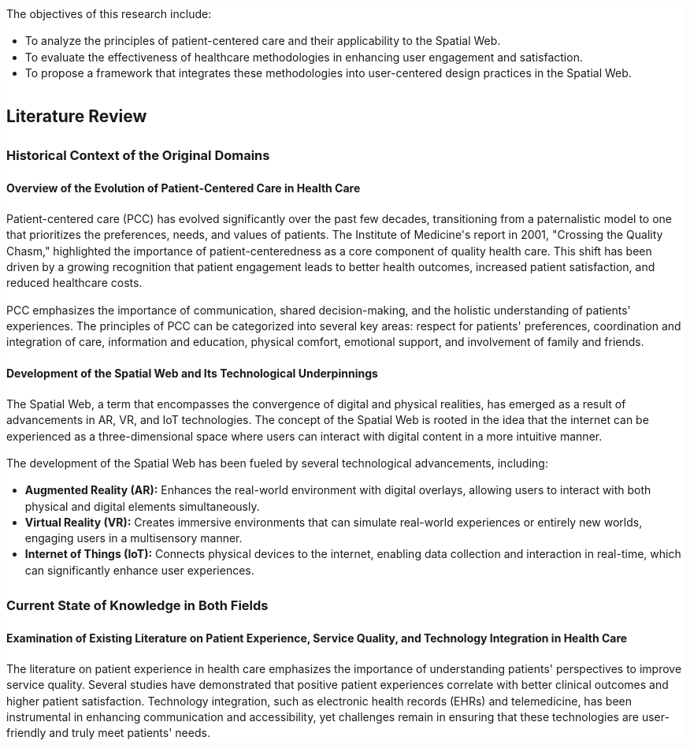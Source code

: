 The objectives of this research include:
- To analyze the principles of patient-centered care and their applicability to the Spatial Web.
- To evaluate the effectiveness of healthcare methodologies in enhancing user engagement and satisfaction.
- To propose a framework that integrates these methodologies into user-centered design practices in the Spatial Web.

## Literature Review

### Historical Context of the Original Domains

#### Overview of the Evolution of Patient-Centered Care in Health Care

Patient-centered care (PCC) has evolved significantly over the past few decades, transitioning from a paternalistic model to one that prioritizes the preferences, needs, and values of patients. The Institute of Medicine's report in 2001, "Crossing the Quality Chasm," highlighted the importance of patient-centeredness as a core component of quality health care. This shift has been driven by a growing recognition that patient engagement leads to better health outcomes, increased patient satisfaction, and reduced healthcare costs.

PCC emphasizes the importance of communication, shared decision-making, and the holistic understanding of patients' experiences. The principles of PCC can be categorized into several key areas: respect for patients' preferences, coordination and integration of care, information and education, physical comfort, emotional support, and involvement of family and friends. 

#### Development of the Spatial Web and Its Technological Underpinnings

The Spatial Web, a term that encompasses the convergence of digital and physical realities, has emerged as a result of advancements in AR, VR, and IoT technologies. The concept of the Spatial Web is rooted in the idea that the internet can be experienced as a three-dimensional space where users can interact with digital content in a more intuitive manner.

The development of the Spatial Web has been fueled by several technological advancements, including:
- **Augmented Reality (AR):** Enhances the real-world environment with digital overlays, allowing users to interact with both physical and digital elements simultaneously.
- **Virtual Reality (VR):** Creates immersive environments that can simulate real-world experiences or entirely new worlds, engaging users in a multisensory manner.
- **Internet of Things (IoT):** Connects physical devices to the internet, enabling data collection and interaction in real-time, which can significantly enhance user experiences.

### Current State of Knowledge in Both Fields

#### Examination of Existing Literature on Patient Experience, Service Quality, and Technology Integration in Health Care

The literature on patient experience in health care emphasizes the importance of understanding patients' perspectives to improve service quality. Several studies have demonstrated that positive patient experiences correlate with better clinical outcomes and higher patient satisfaction. Technology integration, such as electronic health records (EHRs) and telemedicine, has been instrumental in enhancing communication and accessibility, yet challenges remain in ensuring that these technologies are user-friendly and truly meet patients' needs.
